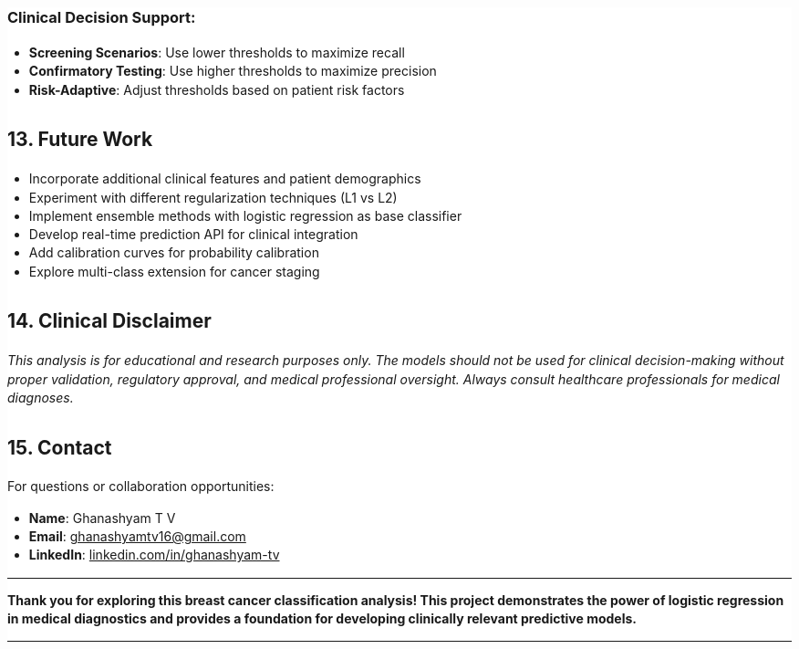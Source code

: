 ### Clinical Decision Support:
- **Screening Scenarios**: Use lower thresholds to maximize recall
- **Confirmatory Testing**: Use higher thresholds to maximize precision
- **Risk-Adaptive**: Adjust thresholds based on patient risk factors

## 13. Future Work
- Incorporate additional clinical features and patient demographics
- Experiment with different regularization techniques (L1 vs L2)
- Implement ensemble methods with logistic regression as base classifier
- Develop real-time prediction API for clinical integration
- Add calibration curves for probability calibration
- Explore multi-class extension for cancer staging

## 14. Clinical Disclaimer
*This analysis is for educational and research purposes only. The models should not be used for clinical decision-making without proper validation, regulatory approval, and medical professional oversight. Always consult healthcare professionals for medical diagnoses.*

## 15. Contact

For questions or collaboration opportunities:

- **Name**: Ghanashyam T V  
- **Email**: [ghanashyamtv16@gmail.com](mailto:ghanashyamtv16@gmail.com)  
- **LinkedIn**: [linkedin.com/in/ghanashyam-tv](https://www.linkedin.com/in/ghanashyam-tv)

---

**Thank you for exploring this breast cancer classification analysis! This project demonstrates the power of logistic regression in medical diagnostics and provides a foundation for developing clinically relevant predictive models.**

---

